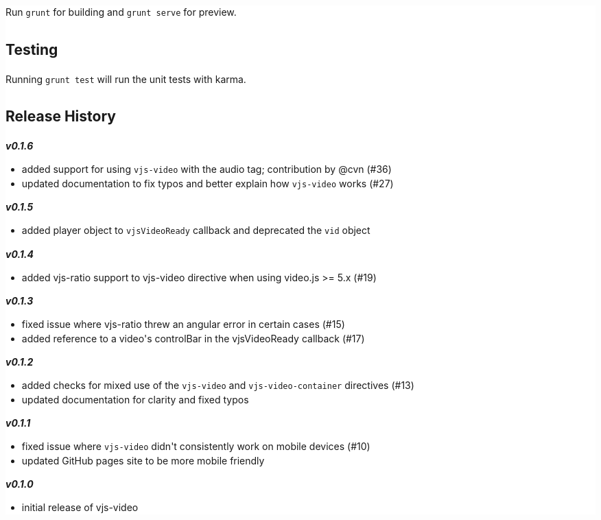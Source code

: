 Run `grunt` for building and `grunt serve` for preview.

## Testing

Running `grunt test` will run the unit tests with karma.

## Release History

**_v0.1.6_**

* added support for using `vjs-video` with the audio tag; contribution by @cvn (#36)
* updated documentation to fix typos and better explain how `vjs-video` works (#27)


**_v0.1.5_**

* added player object to `vjsVideoReady` callback and deprecated the `vid` object

**_v0.1.4_**

* added vjs-ratio support to vjs-video directive when using video.js >= 5.x (#19)

**_v0.1.3_**

* fixed issue where vjs-ratio threw an angular error in certain cases (#15)
* added reference to a video's controlBar in the vjsVideoReady callback (#17)

**_v0.1.2_**

* added checks for mixed use of the `vjs-video` and `vjs-video-container` directives (#13)
* updated documentation for clarity and fixed typos

**_v0.1.1_**

* fixed issue where `vjs-video` didn't consistently work on mobile devices (#10)
* updated GitHub pages site to be more mobile friendly

**_v0.1.0_**

* initial release of vjs-video
